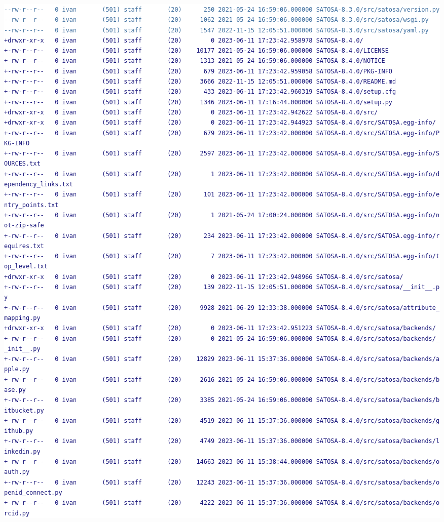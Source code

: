 ```diff
--rw-r--r--   0 ivan       (501) staff       (20)      250 2021-05-24 16:59:06.000000 SATOSA-8.3.0/src/satosa/version.py
--rw-r--r--   0 ivan       (501) staff       (20)     1062 2021-05-24 16:59:06.000000 SATOSA-8.3.0/src/satosa/wsgi.py
--rw-r--r--   0 ivan       (501) staff       (20)     1547 2022-11-15 12:05:51.000000 SATOSA-8.3.0/src/satosa/yaml.py
+drwxr-xr-x   0 ivan       (501) staff       (20)        0 2023-06-11 17:23:42.958978 SATOSA-8.4.0/
+-rw-r--r--   0 ivan       (501) staff       (20)    10177 2021-05-24 16:59:06.000000 SATOSA-8.4.0/LICENSE
+-rw-r--r--   0 ivan       (501) staff       (20)     1313 2021-05-24 16:59:06.000000 SATOSA-8.4.0/NOTICE
+-rw-r--r--   0 ivan       (501) staff       (20)      679 2023-06-11 17:23:42.959058 SATOSA-8.4.0/PKG-INFO
+-rw-r--r--   0 ivan       (501) staff       (20)     3666 2022-11-15 12:05:51.000000 SATOSA-8.4.0/README.md
+-rw-r--r--   0 ivan       (501) staff       (20)      433 2023-06-11 17:23:42.960319 SATOSA-8.4.0/setup.cfg
+-rw-r--r--   0 ivan       (501) staff       (20)     1346 2023-06-11 17:16:44.000000 SATOSA-8.4.0/setup.py
+drwxr-xr-x   0 ivan       (501) staff       (20)        0 2023-06-11 17:23:42.942622 SATOSA-8.4.0/src/
+drwxr-xr-x   0 ivan       (501) staff       (20)        0 2023-06-11 17:23:42.944923 SATOSA-8.4.0/src/SATOSA.egg-info/
+-rw-r--r--   0 ivan       (501) staff       (20)      679 2023-06-11 17:23:42.000000 SATOSA-8.4.0/src/SATOSA.egg-info/PKG-INFO
+-rw-r--r--   0 ivan       (501) staff       (20)     2597 2023-06-11 17:23:42.000000 SATOSA-8.4.0/src/SATOSA.egg-info/SOURCES.txt
+-rw-r--r--   0 ivan       (501) staff       (20)        1 2023-06-11 17:23:42.000000 SATOSA-8.4.0/src/SATOSA.egg-info/dependency_links.txt
+-rw-r--r--   0 ivan       (501) staff       (20)      101 2023-06-11 17:23:42.000000 SATOSA-8.4.0/src/SATOSA.egg-info/entry_points.txt
+-rw-r--r--   0 ivan       (501) staff       (20)        1 2021-05-24 17:00:24.000000 SATOSA-8.4.0/src/SATOSA.egg-info/not-zip-safe
+-rw-r--r--   0 ivan       (501) staff       (20)      234 2023-06-11 17:23:42.000000 SATOSA-8.4.0/src/SATOSA.egg-info/requires.txt
+-rw-r--r--   0 ivan       (501) staff       (20)        7 2023-06-11 17:23:42.000000 SATOSA-8.4.0/src/SATOSA.egg-info/top_level.txt
+drwxr-xr-x   0 ivan       (501) staff       (20)        0 2023-06-11 17:23:42.948966 SATOSA-8.4.0/src/satosa/
+-rw-r--r--   0 ivan       (501) staff       (20)      139 2022-11-15 12:05:51.000000 SATOSA-8.4.0/src/satosa/__init__.py
+-rw-r--r--   0 ivan       (501) staff       (20)     9928 2021-06-29 12:33:38.000000 SATOSA-8.4.0/src/satosa/attribute_mapping.py
+drwxr-xr-x   0 ivan       (501) staff       (20)        0 2023-06-11 17:23:42.951223 SATOSA-8.4.0/src/satosa/backends/
+-rw-r--r--   0 ivan       (501) staff       (20)        0 2021-05-24 16:59:06.000000 SATOSA-8.4.0/src/satosa/backends/__init__.py
+-rw-r--r--   0 ivan       (501) staff       (20)    12829 2023-06-11 15:37:36.000000 SATOSA-8.4.0/src/satosa/backends/apple.py
+-rw-r--r--   0 ivan       (501) staff       (20)     2616 2021-05-24 16:59:06.000000 SATOSA-8.4.0/src/satosa/backends/base.py
+-rw-r--r--   0 ivan       (501) staff       (20)     3385 2021-05-24 16:59:06.000000 SATOSA-8.4.0/src/satosa/backends/bitbucket.py
+-rw-r--r--   0 ivan       (501) staff       (20)     4519 2023-06-11 15:37:36.000000 SATOSA-8.4.0/src/satosa/backends/github.py
+-rw-r--r--   0 ivan       (501) staff       (20)     4749 2023-06-11 15:37:36.000000 SATOSA-8.4.0/src/satosa/backends/linkedin.py
+-rw-r--r--   0 ivan       (501) staff       (20)    14663 2023-06-11 15:38:44.000000 SATOSA-8.4.0/src/satosa/backends/oauth.py
+-rw-r--r--   0 ivan       (501) staff       (20)    12243 2023-06-11 15:37:36.000000 SATOSA-8.4.0/src/satosa/backends/openid_connect.py
+-rw-r--r--   0 ivan       (501) staff       (20)     4222 2023-06-11 15:37:36.000000 SATOSA-8.4.0/src/satosa/backends/orcid.py
```